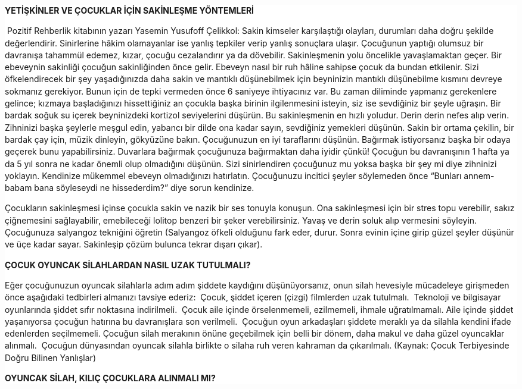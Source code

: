  </p>
 <p>
  <strong>
   YETİŞKİNLER VE ÇOCUKLAR İÇİN SAKİNLEŞME YÖNTEMLERİ
  </strong>
 </p>
 <p>
  <img alt="" src="http://web.archive.org/web/20150803062754im_/http://medya.aksiyon.com.tr//aksiyon/2015/07/20/570063.jpg "/>
  Pozitif Rehberlik kitabının yazarı Yasemin Yusufoff Çelikkol: Sakin kimseler karşılaştığı olayları, durumları daha doğru şekilde değerlendirir. Sinirlerine hâkim olamayanlar ise yanlış tepkiler verip yanlış sonuçlara ulaşır. Çocuğunun yaptığı olumsuz bir davranışa tahammül edemez, kızar, çocuğu cezalandırır ya da dövebilir. Sakinleşmenin yolu öncelikle yavaşlamaktan geçer. Bir ebeveynin sakinliği çocuğun sakinliğinden önce gelir. Ebeveyn nasıl bir ruh hâline sahipse çocuk da bundan etkilenir. Sizi öfkelendirecek bir şey yaşadığınızda daha sakin ve mantıklı düşünebilmek için beyninizin mantıklı düşünebilme kısmını devreye sokmanız gerekiyor. Bunun için de tepki vermeden önce 6 saniyeye ihtiyacınız var. Bu zaman diliminde yapmanız gerekenlere gelince; kızmaya başladığınızı hissettiğiniz an çocukla başka birinin ilgilenmesini isteyin, siz ise sevdiğiniz bir şeyle uğraşın. Bir bardak soğuk su içerek beyninizdeki kortizol seviyelerini düşürün. Bu sakinleşmenin en hızlı yoludur. Derin derin nefes alıp verin. Zihninizi başka şeylerle meşgul edin, yabancı bir dilde ona kadar sayın, sevdiğiniz yemekleri düşünün. Sakin bir ortama çekilin, bir bardak çay için, müzik dinleyin, gökyüzüne bakın. Çocuğunuzun en iyi taraflarını düşünün. Bağırmak istiyorsanız başka bir odaya geçerek bunu yapabilirsiniz. Duvarlara bağırmak çocuğunuza bağırmaktan daha iyidir çünkü! Çocuğun bu davranışının 1 hafta ya da 5 yıl sonra ne kadar önemli olup olmadığını düşünün. Sizi sinirlendiren çocuğunuz mu yoksa başka bir şey mi diye zihninizi yoklayın. Kendinize mükemmel ebeveyn olmadığınızı hatırlatın. Çocuğunuzu incitici şeyler söylemeden önce “Bunları annem-babam bana söyleseydi ne hissederdim?” diye sorun kendinize.
 </p>
 <p>
  Çocukların sakinleşmesi içinse çocukla sakin ve nazik bir ses tonuyla konuşun. Ona sakinleşmesi için bir stres topu verebilir, sakız çiğnemesini sağlayabilir, emebileceği lolitop benzeri bir şeker verebilirsiniz. Yavaş ve derin soluk alıp vermesini söyleyin. Çocuğunuza salyangoz tekniğini öğretin (Salyangoz öfkeli olduğunu fark eder, durur. Sonra evinin içine girip güzel şeyler düşünür ve üçe kadar sayar. Sakinleşip çözüm bulunca tekrar dışarı çıkar).
 </p>
 <p>
  <strong>
   ÇOCUK OYUNCAK SİLAHLARDAN NASIL UZAK TUTULMALI?
  </strong>
 </p>
 <p>
  Eğer çocuğunuzun oyuncak silahlarla adım adım şiddete kaydığını düşünüyorsanız, onun silah hevesiyle mücadeleye girişmeden önce aşağıdaki tedbirleri almanızı tavsiye ederiz:  Çocuk, şiddet içeren (çizgi) filmlerden uzak tutulmalı.  Teknoloji ve bilgisayar oyunlarında şiddet sıfır noktasına indirilmeli.  Çocuk aile içinde örselenmemeli, ezilmemeli, ihmale uğratılmamalı. Aile içinde şiddet yaşanıyorsa çocuğun hatırına bu davranışlara son verilmeli.  Çocuğun oyun arkadaşları şiddete meraklı ya da silahla kendini ifade edenlerden seçilmemeli. Çocuğun silah merakının önüne geçebilmek için belli bir dönem, daha makul ve daha güzel oyuncaklar alınmalı.  Çocuğun dünyasından oyuncak silahla birlikte o silaha ruh veren kahraman da çıkarılmalı. (Kaynak: Çocuk Terbiyesinde Doğru Bilinen Yanlışlar)
 </p>
 <p>
  <strong>
   OYUNCAK SİLAH, KILIÇ ÇOCUKLARA ALINMALI MI?
  </strong>
 </p>
 <p>